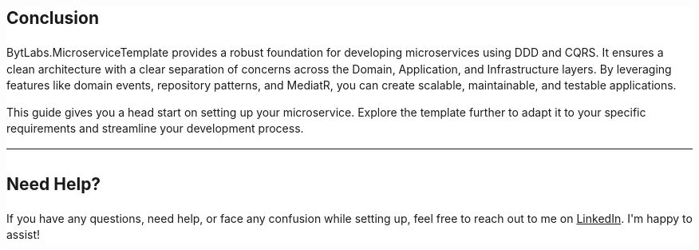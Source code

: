 
## Conclusion

BytLabs.MicroserviceTemplate provides a robust foundation for developing microservices using DDD and CQRS. It ensures a clean architecture with a clear separation of concerns across the Domain, Application, and Infrastructure layers. By leveraging features like domain events, repository patterns, and MediatR, you can create scalable, maintainable, and testable applications.

This guide gives you a head start on setting up your microservice. Explore the template further to adapt it to your specific requirements and streamline your development process.

---

## Need Help?  

If you have any questions, need help, or face any confusion while setting up, feel free to reach out to me on [LinkedIn](https://www.linkedin.com/in/shadman-kudchikar/). I'm happy to assist!